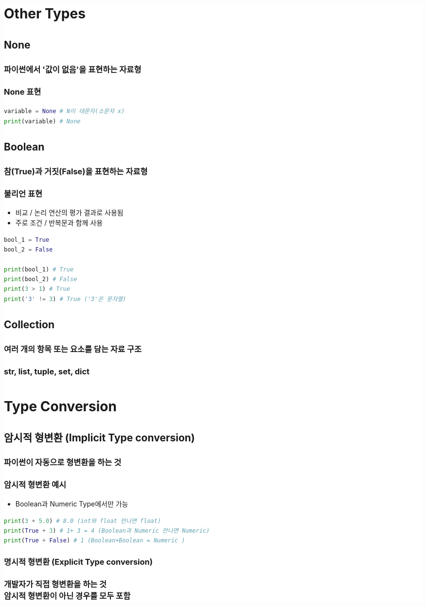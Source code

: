 #  Other Types
## None
### 파이썬에서 '값이 없음'을 표현하는 자료형

### None 표현
```py
variable = None # N이 대문자(소문자 x)
print(variable) # None
```
## Boolean
### 참(True)과 거짓(False)을 표현하는 자료형
### 불리언 표현
* 비교 / 논리 연산의 평가 결과로 사용됨
* 주로 조건 / 반복문과 함께 사용
```py
bool_1 = True
bool_2 = False

print(bool_1) # True
print(bool_2) # False
print(3 > 1) # True
print('3' != 3) # True ('3'은 문자열)
```
## Collection
### 여러 개의 항목 또는 요소를 담는 자료 구조
### str, list, tuple, set, dict

# Type Conversion
## 암시적 형변환 (Implicit Type conversion)
### 파이썬이 자동으로 형변환을 하는 것

### 암시적 형변환 예시
* Boolean과  Numeric Type에서만 가능
```py
print(3 + 5.0) # 8.0 (int와 float 만나면 float)
print(True + 3) # 1+ 3 = 4 (Boolean과 Numeric 만나면 Numeric)
print(True + False) # 1 (Boolean+Boolean = Numeric )
```
### 명시적 형변환 (Explicit Type conversion)
### 개발자가 직접 형변환을 하는 것 <br> 암시적 형변환이 아닌 경우를 모두 포함
